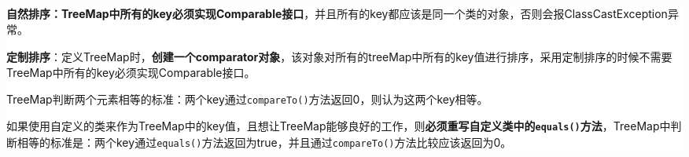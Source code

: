 **自然排序：**TreeMap中所有的key必须**实现Comparable接口**，并且所有的key都应该是同一个类的对象，否则会报ClassCastException异常。

**定制排序**：定义TreeMap时，**创建一个comparator对象**，该对象对所有的treeMap中所有的key值进行排序，采用定制排序的时候不需要TreeMap中所有的key必须实现Comparable接口。

TreeMap判断两个元素相等的标准：两个key通过`compareTo()`方法返回0，则认为这两个key相等。

如果使用自定义的类来作为TreeMap中的key值，且想让TreeMap能够良好的工作，则**必须重写自定义类中的`equals()`方法**，TreeMap中判断相等的标准是：两个key通过`equals()`方法返回为true，并且通过`compareTo()`方法比较应该返回为0。
